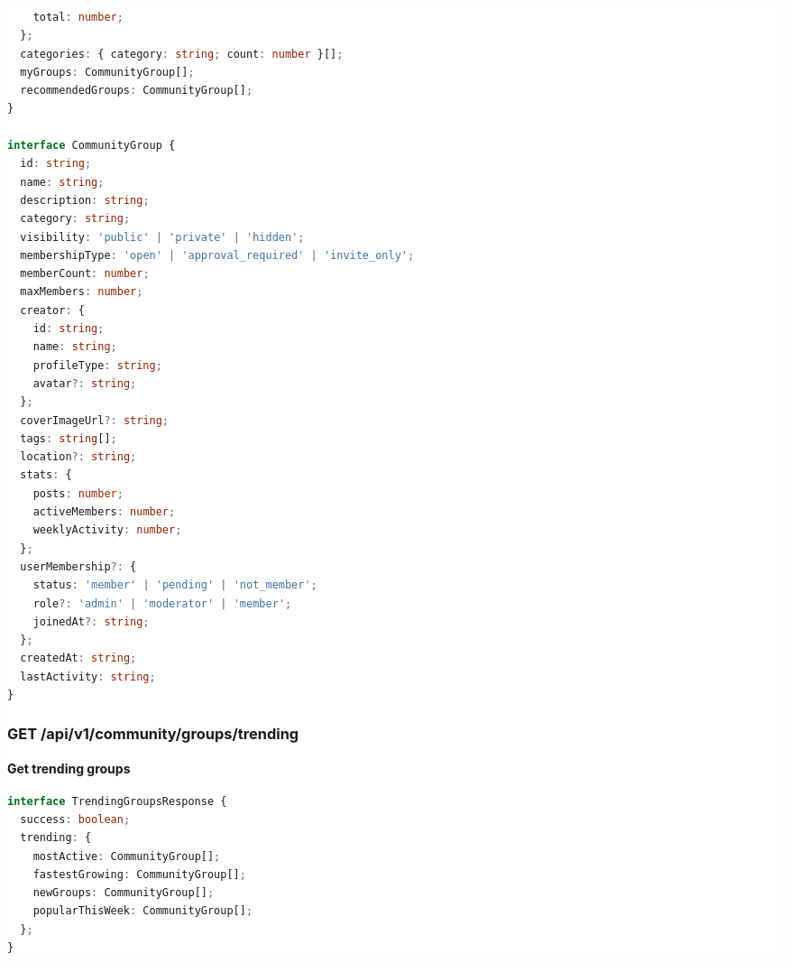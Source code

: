 ```typescript
    total: number;
  };
  categories: { category: string; count: number }[];
  myGroups: CommunityGroup[];
  recommendedGroups: CommunityGroup[];
}

interface CommunityGroup {
  id: string;
  name: string;
  description: string;
  category: string;
  visibility: 'public' | 'private' | 'hidden';
  membershipType: 'open' | 'approval_required' | 'invite_only';
  memberCount: number;
  maxMembers: number;
  creator: {
    id: string;
    name: string;
    profileType: string;
    avatar?: string;
  };
  coverImageUrl?: string;
  tags: string[];
  location?: string;
  stats: {
    posts: number;
    activeMembers: number;
    weeklyActivity: number;
  };
  userMembership?: {
    status: 'member' | 'pending' | 'not_member';
    role?: 'admin' | 'moderator' | 'member';
    joinedAt?: string;
  };
  createdAt: string;
  lastActivity: string;
}
```

### **GET /api/v1/community/groups/trending**
**Get trending groups**

```typescript
interface TrendingGroupsResponse {
  success: boolean;
  trending: {
    mostActive: CommunityGroup[];
    fastestGrowing: CommunityGroup[];
    newGroups: CommunityGroup[];
    popularThisWeek: CommunityGroup[];
  };
}
```
